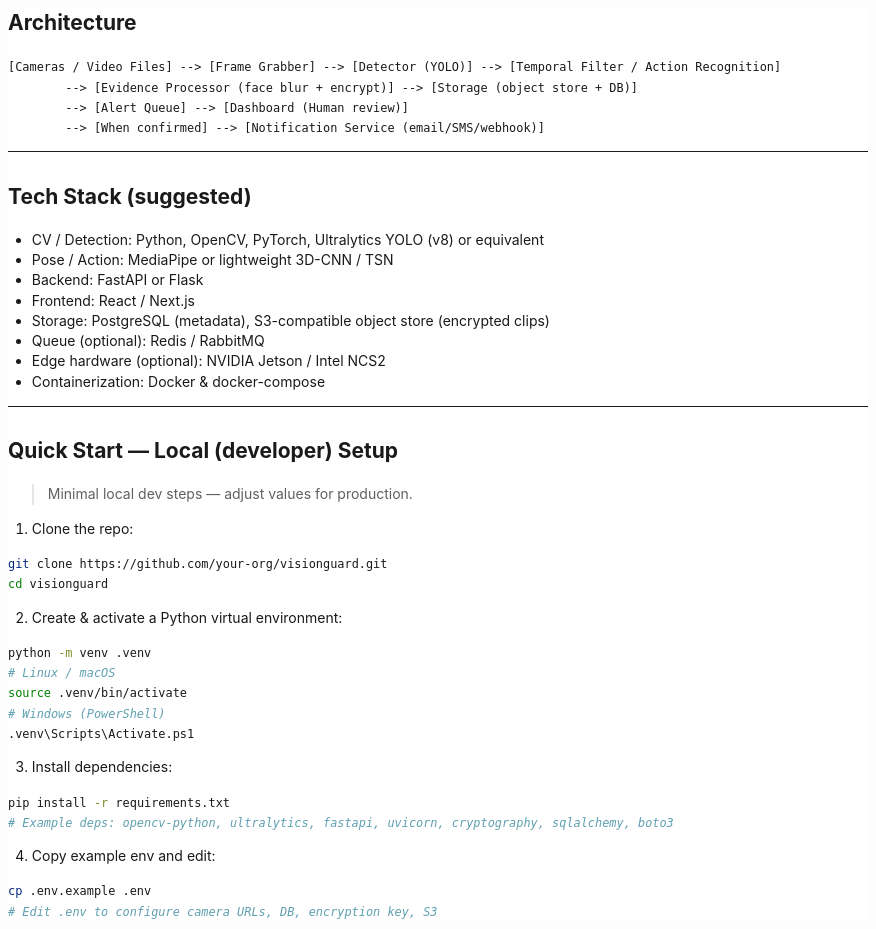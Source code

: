 
## Architecture
```
[Cameras / Video Files] --> [Frame Grabber] --> [Detector (YOLO)] --> [Temporal Filter / Action Recognition]
        --> [Evidence Processor (face blur + encrypt)] --> [Storage (object store + DB)]
        --> [Alert Queue] --> [Dashboard (Human review)]
        --> [When confirmed] --> [Notification Service (email/SMS/webhook)]
```

---

## Tech Stack (suggested)
- CV / Detection: Python, OpenCV, PyTorch, Ultralytics YOLO (v8) or equivalent
- Pose / Action: MediaPipe or lightweight 3D-CNN / TSN
- Backend: FastAPI or Flask
- Frontend: React / Next.js
- Storage: PostgreSQL (metadata), S3-compatible object store (encrypted clips)
- Queue (optional): Redis / RabbitMQ
- Edge hardware (optional): NVIDIA Jetson / Intel NCS2
- Containerization: Docker & docker-compose

---

## Quick Start — Local (developer) Setup

> Minimal local dev steps — adjust values for production.

1. Clone the repo:
```bash
git clone https://github.com/your-org/visionguard.git
cd visionguard
```

2. Create & activate a Python virtual environment:
```bash
python -m venv .venv
# Linux / macOS
source .venv/bin/activate
# Windows (PowerShell)
.venv\Scripts\Activate.ps1
```

3. Install dependencies:
```bash
pip install -r requirements.txt
# Example deps: opencv-python, ultralytics, fastapi, uvicorn, cryptography, sqlalchemy, boto3
```

4. Copy example env and edit:
```bash
cp .env.example .env
# Edit .env to configure camera URLs, DB, encryption key, S3
```
